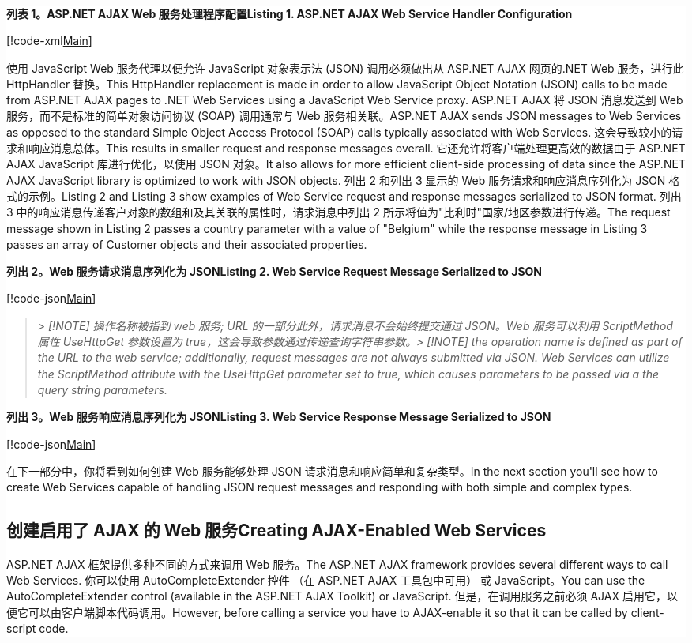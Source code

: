 <span data-ttu-id="49f0b-126">**列表 1。ASP.NET AJAX Web 服务处理程序配置**</span><span class="sxs-lookup"><span data-stu-id="49f0b-126">**Listing 1. ASP.NET AJAX Web Service Handler Configuration**</span></span>

[!code-xml[Main](understanding-asp-net-ajax-web-services/samples/sample1.xml)]

<span data-ttu-id="49f0b-127">使用 JavaScript Web 服务代理以便允许 JavaScript 对象表示法 (JSON) 调用必须做出从 ASP.NET AJAX 网页的.NET Web 服务，进行此 HttpHandler 替换。</span><span class="sxs-lookup"><span data-stu-id="49f0b-127">This HttpHandler replacement is made in order to allow JavaScript Object Notation (JSON) calls to be made from ASP.NET AJAX pages to .NET Web Services using a JavaScript Web Service proxy.</span></span> <span data-ttu-id="49f0b-128">ASP.NET AJAX 将 JSON 消息发送到 Web 服务，而不是标准的简单对象访问协议 (SOAP) 调用通常与 Web 服务相关联。</span><span class="sxs-lookup"><span data-stu-id="49f0b-128">ASP.NET AJAX sends JSON messages to Web Services as opposed to the standard Simple Object Access Protocol (SOAP) calls typically associated with Web Services.</span></span> <span data-ttu-id="49f0b-129">这会导致较小的请求和响应消息总体。</span><span class="sxs-lookup"><span data-stu-id="49f0b-129">This results in smaller request and response messages overall.</span></span> <span data-ttu-id="49f0b-130">它还允许将客户端处理更高效的数据由于 ASP.NET AJAX JavaScript 库进行优化，以使用 JSON 对象。</span><span class="sxs-lookup"><span data-stu-id="49f0b-130">It also allows for more efficient client-side processing of data since the ASP.NET AJAX JavaScript library is optimized to work with JSON objects.</span></span> <span data-ttu-id="49f0b-131">列出 2 和列出 3 显示的 Web 服务请求和响应消息序列化为 JSON 格式的示例。</span><span class="sxs-lookup"><span data-stu-id="49f0b-131">Listing 2 and Listing 3 show examples of Web Service request and response messages serialized to JSON format.</span></span> <span data-ttu-id="49f0b-132">列出 3 中的响应消息传递客户对象的数组和及其关联的属性时，请求消息中列出 2 所示将值为"比利时"国家/地区参数进行传递。</span><span class="sxs-lookup"><span data-stu-id="49f0b-132">The request message shown in Listing 2 passes a country parameter with a value of "Belgium" while the response message in Listing 3 passes an array of Customer objects and their associated properties.</span></span>

<span data-ttu-id="49f0b-133">**列出 2。Web 服务请求消息序列化为 JSON**</span><span class="sxs-lookup"><span data-stu-id="49f0b-133">**Listing 2. Web Service Request Message Serialized to JSON**</span></span>

[!code-json[Main](understanding-asp-net-ajax-web-services/samples/sample2.json)]

> <span data-ttu-id="49f0b-134">*> [!NOTE] 操作名称被指到 web 服务; URL 的一部分此外，请求消息不会始终提交通过 JSON。Web 服务可以利用 ScriptMethod 属性 UseHttpGet 参数设置为 true，这会导致参数通过传递查询字符串参数。*</span><span class="sxs-lookup"><span data-stu-id="49f0b-134">*> [!NOTE] the operation name is defined as part of the URL to the web service; additionally, request messages are not always submitted via JSON. Web Services can utilize the ScriptMethod attribute with the UseHttpGet parameter set to true, which causes parameters to be passed via a the query string parameters.*</span></span>


<span data-ttu-id="49f0b-135">**列出 3。Web 服务响应消息序列化为 JSON**</span><span class="sxs-lookup"><span data-stu-id="49f0b-135">**Listing 3. Web Service Response Message Serialized to JSON**</span></span>

[!code-json[Main](understanding-asp-net-ajax-web-services/samples/sample3.json)]

<span data-ttu-id="49f0b-136">在下一部分中，你将看到如何创建 Web 服务能够处理 JSON 请求消息和响应简单和复杂类型。</span><span class="sxs-lookup"><span data-stu-id="49f0b-136">In the next section you'll see how to create Web Services capable of handling JSON request messages and responding with both simple and complex types.</span></span>

## <a name="creating-ajax-enabled-web-services"></a><span data-ttu-id="49f0b-137">创建启用了 AJAX 的 Web 服务</span><span class="sxs-lookup"><span data-stu-id="49f0b-137">Creating AJAX-Enabled Web Services</span></span>

<span data-ttu-id="49f0b-138">ASP.NET AJAX 框架提供多种不同的方式来调用 Web 服务。</span><span class="sxs-lookup"><span data-stu-id="49f0b-138">The ASP.NET AJAX framework provides several different ways to call Web Services.</span></span> <span data-ttu-id="49f0b-139">你可以使用 AutoCompleteExtender 控件 （在 ASP.NET AJAX 工具包中可用） 或 JavaScript。</span><span class="sxs-lookup"><span data-stu-id="49f0b-139">You can use the AutoCompleteExtender control (available in the ASP.NET AJAX Toolkit) or JavaScript.</span></span> <span data-ttu-id="49f0b-140">但是，在调用服务之前必须 AJAX 启用它，以便它可以由客户端脚本代码调用。</span><span class="sxs-lookup"><span data-stu-id="49f0b-140">However, before calling a service you have to AJAX-enable it so that it can be called by client-script code.</span></span>
